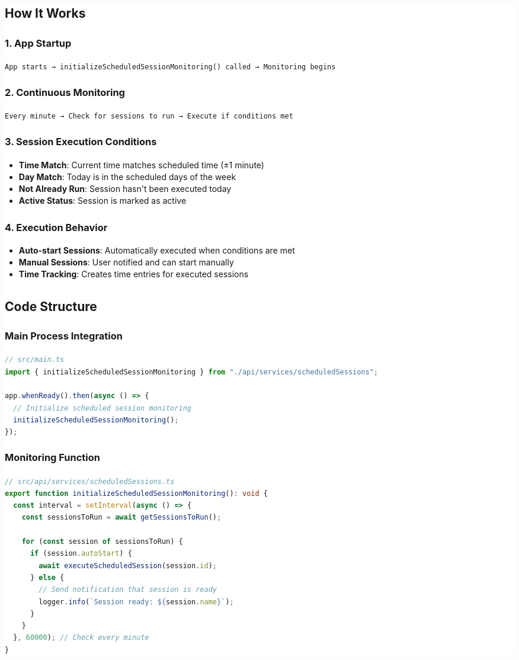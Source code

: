 ## How It Works

### **1. App Startup**
```
App starts → initializeScheduledSessionMonitoring() called → Monitoring begins
```

### **2. Continuous Monitoring**
```
Every minute → Check for sessions to run → Execute if conditions met
```

### **3. Session Execution Conditions**
- **Time Match**: Current time matches scheduled time (±1 minute)
- **Day Match**: Today is in the scheduled days of the week
- **Not Already Run**: Session hasn't been executed today
- **Active Status**: Session is marked as active

### **4. Execution Behavior**
- **Auto-start Sessions**: Automatically executed when conditions are met
- **Manual Sessions**: User notified and can start manually
- **Time Tracking**: Creates time entries for executed sessions

## Code Structure

### **Main Process Integration**
```typescript
// src/main.ts
import { initializeScheduledSessionMonitoring } from "./api/services/scheduledSessions";

app.whenReady().then(async () => {
  // Initialize scheduled session monitoring
  initializeScheduledSessionMonitoring();
});
```

### **Monitoring Function**
```typescript
// src/api/services/scheduledSessions.ts
export function initializeScheduledSessionMonitoring(): void {
  const interval = setInterval(async () => {
    const sessionsToRun = await getSessionsToRun();
    
    for (const session of sessionsToRun) {
      if (session.autoStart) {
        await executeScheduledSession(session.id);
      } else {
        // Send notification that session is ready
        logger.info(`Session ready: ${session.name}`);
      }
    }
  }, 60000); // Check every minute
}
```
